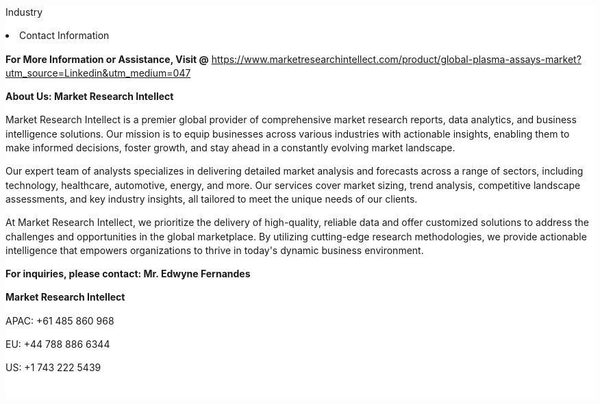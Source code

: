 Industry</li><li>Contact Information</li></ul></div><div class="article-main__content" data-test-id="publishing-text-block"><p><span class="font-[700]"><strong>For More Information or Assistance, Visit @</strong>&nbsp;<a href="https://www.marketresearchintellect.com/product/global-plasma-assays-market?utm_source=Linkedin&utm_medium=047">https://www.marketresearchintellect.com/product/global-plasma-assays-market?utm_source=Linkedin&utm_medium=047</a></span></p><p><strong>About Us: Market Research Intellect</strong></p><p>Market Research Intellect is a premier global provider of comprehensive market research reports, data analytics, and business intelligence solutions. Our mission is to equip businesses across various industries with actionable insights, enabling them to make informed decisions, foster growth, and stay ahead in a constantly evolving market landscape.</p><p>Our expert team of analysts specializes in delivering detailed market analysis and forecasts across a range of sectors, including technology, healthcare, automotive, energy, and more. Our services cover market sizing, trend analysis, competitive landscape assessments, and key industry insights, all tailored to meet the unique needs of our clients.</p><p>At Market Research Intellect, we prioritize the delivery of high-quality, reliable data and offer customized solutions to address the challenges and opportunities in the global marketplace. By utilizing cutting-edge research methodologies, we provide actionable intelligence that empowers organizations to thrive in today's dynamic business environment.</p><p><strong>For inquiries, please contact: Mr. Edwyne Fernandes</strong></p><p><strong>Market Research Intellect</strong></p><p>APAC: +61 485 860 968</p><p>EU: +44 788 886 6344</p><p>US: +1 743 222 5439</p></div><div class="article-main__content" data-test-id="publishing-text-block">&nbsp;</div>
